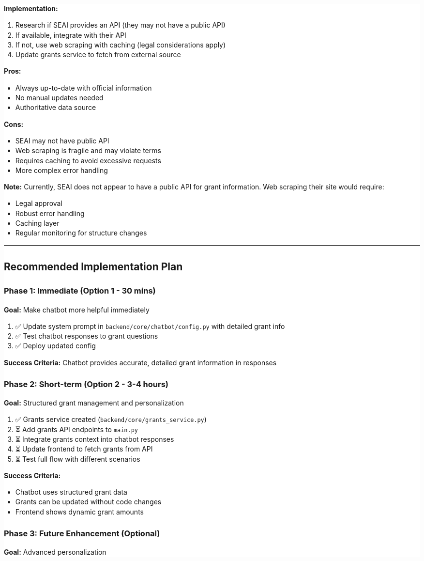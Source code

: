 **Implementation:**
1. Research if SEAI provides an API (they may not have a public API)
2. If available, integrate with their API
3. If not, use web scraping with caching (legal considerations apply)
4. Update grants service to fetch from external source

**Pros:**
- Always up-to-date with official information
- No manual updates needed
- Authoritative data source

**Cons:**
- SEAI may not have public API
- Web scraping is fragile and may violate terms
- Requires caching to avoid excessive requests
- More complex error handling

**Note:** Currently, SEAI does not appear to have a public API for grant information. Web scraping their site would require:
- Legal approval
- Robust error handling
- Caching layer
- Regular monitoring for structure changes

---

## Recommended Implementation Plan

### Phase 1: Immediate (Option 1 - 30 mins)
**Goal:** Make chatbot more helpful immediately

1. ✅ Update system prompt in `backend/core/chatbot/config.py` with detailed grant info
2. ✅ Test chatbot responses to grant questions
3. ✅ Deploy updated config

**Success Criteria:** Chatbot provides accurate, detailed grant information in responses

### Phase 2: Short-term (Option 2 - 3-4 hours)
**Goal:** Structured grant management and personalization

1. ✅ Grants service created (`backend/core/grants_service.py`)
2. ⏳ Add grants API endpoints to `main.py`
3. ⏳ Integrate grants context into chatbot responses
4. ⏳ Update frontend to fetch grants from API
5. ⏳ Test full flow with different scenarios

**Success Criteria:** 
- Chatbot uses structured grant data
- Grants can be updated without code changes
- Frontend shows dynamic grant amounts

### Phase 3: Future Enhancement (Optional)
**Goal:** Advanced personalization
